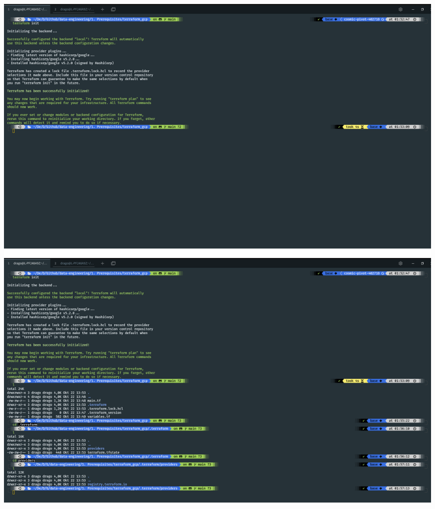 ![GCP1](https://github.com/drago-vuckovic/data-engineering/blob/main/1.%20Prerequisites/images/37.png)

![GCP1](https://github.com/drago-vuckovic/data-engineering/blob/main/1.%20Prerequisites/images/38.png)
